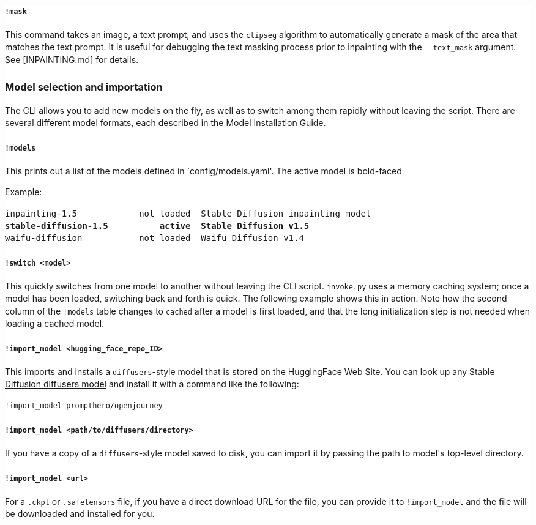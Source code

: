 #### `!mask`

This command takes an image, a text prompt, and uses the `clipseg` algorithm to
automatically generate a mask of the area that matches the text prompt. It is
useful for debugging the text masking process prior to inpainting with the
`--text_mask` argument. See [INPAINTING.md] for details.

### Model selection and importation

The CLI allows you to add new models on the fly, as well as to switch
among them rapidly without leaving the script. There are several
different model formats, each described in the [Model Installation
Guide](../installation/050_INSTALLING_MODELS.md).

#### `!models`

This prints out a list of the models defined in `config/models.yaml'. The active
model is bold-faced

Example:

<pre>
inpainting-1.5            not loaded  Stable Diffusion inpainting model
<b>stable-diffusion-1.5          active  Stable Diffusion v1.5</b>
waifu-diffusion           not loaded  Waifu Diffusion v1.4
</pre>

#### `!switch <model>`

This quickly switches from one model to another without leaving the CLI script.
`invoke.py` uses a memory caching system; once a model has been loaded,
switching back and forth is quick. The following example shows this in action.
Note how the second column of the `!models` table changes to `cached` after a
model is first loaded, and that the long initialization step is not needed when
loading a cached model.

#### `!import_model <hugging_face_repo_ID>`

This imports and installs a `diffusers`-style model that is stored on
the [HuggingFace Web Site](https://huggingface.co). You can look up
any [Stable Diffusion diffusers
model](https://huggingface.co/models?library=diffusers) and install it
with a command like the following:

```bash
!import_model prompthero/openjourney
```

#### `!import_model <path/to/diffusers/directory>`

If you have a copy of a `diffusers`-style model saved to disk, you can
import it by passing the path to model's top-level directory.

#### `!import_model <url>`

For a `.ckpt` or `.safetensors` file, if you have a direct download
URL for the file, you can provide it to `!import_model` and the file
will be downloaded and installed for you.
